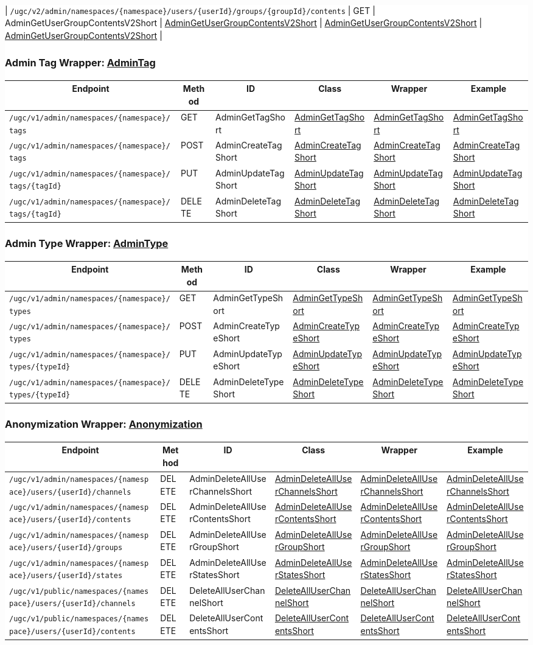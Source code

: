| `/ugc/v2/admin/namespaces/{namespace}/users/{userId}/groups/{groupId}/contents` | GET | AdminGetUserGroupContentsV2Short | [AdminGetUserGroupContentsV2Short](../../ugc-sdk/pkg/ugcclient/admin_group/admin_group_client.go) | [AdminGetUserGroupContentsV2Short](../../ugc-sdk/pkg/wrapper_adminGroup.go) | [AdminGetUserGroupContentsV2Short](../../samples/cli/cmd/ugc/adminGroup/adminGetUserGroupContentsV2.go) |

### Admin Tag Wrapper:  [AdminTag](../../ugc-sdk/pkg/wrapper_adminTag.go)
| Endpoint | Method | ID | Class | Wrapper | Example |
|---|---|---|---|---|---|
| `/ugc/v1/admin/namespaces/{namespace}/tags` | GET | AdminGetTagShort | [AdminGetTagShort](../../ugc-sdk/pkg/ugcclient/admin_tag/admin_tag_client.go) | [AdminGetTagShort](../../ugc-sdk/pkg/wrapper_adminTag.go) | [AdminGetTagShort](../../samples/cli/cmd/ugc/adminTag/adminGetTag.go) |
| `/ugc/v1/admin/namespaces/{namespace}/tags` | POST | AdminCreateTagShort | [AdminCreateTagShort](../../ugc-sdk/pkg/ugcclient/admin_tag/admin_tag_client.go) | [AdminCreateTagShort](../../ugc-sdk/pkg/wrapper_adminTag.go) | [AdminCreateTagShort](../../samples/cli/cmd/ugc/adminTag/adminCreateTag.go) |
| `/ugc/v1/admin/namespaces/{namespace}/tags/{tagId}` | PUT | AdminUpdateTagShort | [AdminUpdateTagShort](../../ugc-sdk/pkg/ugcclient/admin_tag/admin_tag_client.go) | [AdminUpdateTagShort](../../ugc-sdk/pkg/wrapper_adminTag.go) | [AdminUpdateTagShort](../../samples/cli/cmd/ugc/adminTag/adminUpdateTag.go) |
| `/ugc/v1/admin/namespaces/{namespace}/tags/{tagId}` | DELETE | AdminDeleteTagShort | [AdminDeleteTagShort](../../ugc-sdk/pkg/ugcclient/admin_tag/admin_tag_client.go) | [AdminDeleteTagShort](../../ugc-sdk/pkg/wrapper_adminTag.go) | [AdminDeleteTagShort](../../samples/cli/cmd/ugc/adminTag/adminDeleteTag.go) |

### Admin Type Wrapper:  [AdminType](../../ugc-sdk/pkg/wrapper_adminType.go)
| Endpoint | Method | ID | Class | Wrapper | Example |
|---|---|---|---|---|---|
| `/ugc/v1/admin/namespaces/{namespace}/types` | GET | AdminGetTypeShort | [AdminGetTypeShort](../../ugc-sdk/pkg/ugcclient/admin_type/admin_type_client.go) | [AdminGetTypeShort](../../ugc-sdk/pkg/wrapper_adminType.go) | [AdminGetTypeShort](../../samples/cli/cmd/ugc/adminType/adminGetType.go) |
| `/ugc/v1/admin/namespaces/{namespace}/types` | POST | AdminCreateTypeShort | [AdminCreateTypeShort](../../ugc-sdk/pkg/ugcclient/admin_type/admin_type_client.go) | [AdminCreateTypeShort](../../ugc-sdk/pkg/wrapper_adminType.go) | [AdminCreateTypeShort](../../samples/cli/cmd/ugc/adminType/adminCreateType.go) |
| `/ugc/v1/admin/namespaces/{namespace}/types/{typeId}` | PUT | AdminUpdateTypeShort | [AdminUpdateTypeShort](../../ugc-sdk/pkg/ugcclient/admin_type/admin_type_client.go) | [AdminUpdateTypeShort](../../ugc-sdk/pkg/wrapper_adminType.go) | [AdminUpdateTypeShort](../../samples/cli/cmd/ugc/adminType/adminUpdateType.go) |
| `/ugc/v1/admin/namespaces/{namespace}/types/{typeId}` | DELETE | AdminDeleteTypeShort | [AdminDeleteTypeShort](../../ugc-sdk/pkg/ugcclient/admin_type/admin_type_client.go) | [AdminDeleteTypeShort](../../ugc-sdk/pkg/wrapper_adminType.go) | [AdminDeleteTypeShort](../../samples/cli/cmd/ugc/adminType/adminDeleteType.go) |

### Anonymization Wrapper:  [Anonymization](../../ugc-sdk/pkg/wrapper_anonymization.go)
| Endpoint | Method | ID | Class | Wrapper | Example |
|---|---|---|---|---|---|
| `/ugc/v1/admin/namespaces/{namespace}/users/{userId}/channels` | DELETE | AdminDeleteAllUserChannelsShort | [AdminDeleteAllUserChannelsShort](../../ugc-sdk/pkg/ugcclient/anonymization/anonymization_client.go) | [AdminDeleteAllUserChannelsShort](../../ugc-sdk/pkg/wrapper_anonymization.go) | [AdminDeleteAllUserChannelsShort](../../samples/cli/cmd/ugc/anonymization/adminDeleteAllUserChannels.go) |
| `/ugc/v1/admin/namespaces/{namespace}/users/{userId}/contents` | DELETE | AdminDeleteAllUserContentsShort | [AdminDeleteAllUserContentsShort](../../ugc-sdk/pkg/ugcclient/anonymization/anonymization_client.go) | [AdminDeleteAllUserContentsShort](../../ugc-sdk/pkg/wrapper_anonymization.go) | [AdminDeleteAllUserContentsShort](../../samples/cli/cmd/ugc/anonymization/adminDeleteAllUserContents.go) |
| `/ugc/v1/admin/namespaces/{namespace}/users/{userId}/groups` | DELETE | AdminDeleteAllUserGroupShort | [AdminDeleteAllUserGroupShort](../../ugc-sdk/pkg/ugcclient/anonymization/anonymization_client.go) | [AdminDeleteAllUserGroupShort](../../ugc-sdk/pkg/wrapper_anonymization.go) | [AdminDeleteAllUserGroupShort](../../samples/cli/cmd/ugc/anonymization/adminDeleteAllUserGroup.go) |
| `/ugc/v1/admin/namespaces/{namespace}/users/{userId}/states` | DELETE | AdminDeleteAllUserStatesShort | [AdminDeleteAllUserStatesShort](../../ugc-sdk/pkg/ugcclient/anonymization/anonymization_client.go) | [AdminDeleteAllUserStatesShort](../../ugc-sdk/pkg/wrapper_anonymization.go) | [AdminDeleteAllUserStatesShort](../../samples/cli/cmd/ugc/anonymization/adminDeleteAllUserStates.go) |
| `/ugc/v1/public/namespaces/{namespace}/users/{userId}/channels` | DELETE | DeleteAllUserChannelShort | [DeleteAllUserChannelShort](../../ugc-sdk/pkg/ugcclient/anonymization/anonymization_client.go) | [DeleteAllUserChannelShort](../../ugc-sdk/pkg/wrapper_anonymization.go) | [DeleteAllUserChannelShort](../../samples/cli/cmd/ugc/anonymization/deleteAllUserChannel.go) |
| `/ugc/v1/public/namespaces/{namespace}/users/{userId}/contents` | DELETE | DeleteAllUserContentsShort | [DeleteAllUserContentsShort](../../ugc-sdk/pkg/ugcclient/anonymization/anonymization_client.go) | [DeleteAllUserContentsShort](../../ugc-sdk/pkg/wrapper_anonymization.go) | [DeleteAllUserContentsShort](../../samples/cli/cmd/ugc/anonymization/deleteAllUserContents.go) |
